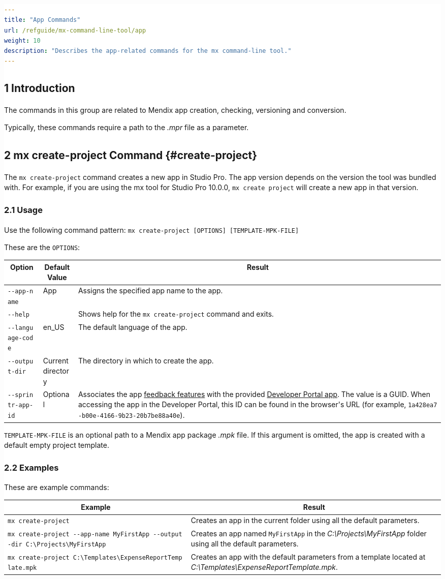```yaml
---
title: "App Commands"
url: /refguide/mx-command-line-tool/app
weight: 10
description: "Describes the app-related commands for the mx command-line tool."
---
```


## 1 Introduction

The commands in this group are related to Mendix app creation, checking, versioning and conversion.

Typically, these commands require a path to the *.mpr* file as a parameter.

## 2 mx create-project Command {#create-project}

The `mx create-project` command creates a new app in Studio Pro. The app version depends on the version the tool was bundled with. For example, if you are using the mx tool for Studio Pro 10.0.0, `mx create project` will create a new app in that version. 

### 2.1 Usage

Use the following command pattern: `mx create-project [OPTIONS] [TEMPLATE-MPK-FILE]`

These are the `OPTIONS`:

| Option | Default Value | Result |
| --- | --- | --- |
| `--app-name` | App | Assigns the specified app name to the app. |
| `--help` | | Shows help for the `mx create-project` command and exits.|
| `--language-code` | en_US | The default language of the app. | 
| `--output-dir` | Current directory | The directory in which to create the app. |
| `--sprintr-app-id` | Optional | Associates the app [feedback features](/developerportal/app-insights/feedback/) with the provided [Developer Portal app](/developerportal/#my-apps). The value is a GUID. When accessing the app in the Developer Portal, this ID can be found in the browser's URL (for example, `1a428ea7-b00e-4166-9b23-20b7be88a40e`). |

`TEMPLATE-MPK-FILE` is an optional path to a Mendix app package *.mpk* file. If this argument is omitted, the app is created with a default empty project template.

### 2.2 Examples

These are example commands:

| Example | Result |
| --- | --- |
| `mx create-project` | Creates an app in the current folder using all the default parameters. |
| `mx create-project --app-name MyFirstApp --output-dir C:\Projects\MyFirstApp` | Creates an app named `MyFirstApp` in the *C:\Projects\MyFirstApp* folder using all the default parameters. |
| `mx create-project C:\Templates\ExpenseReportTemplate.mpk` | Creates an app with the default parameters from a template located at *C:\Templates\ExpenseReportTemplate.mpk*. |
